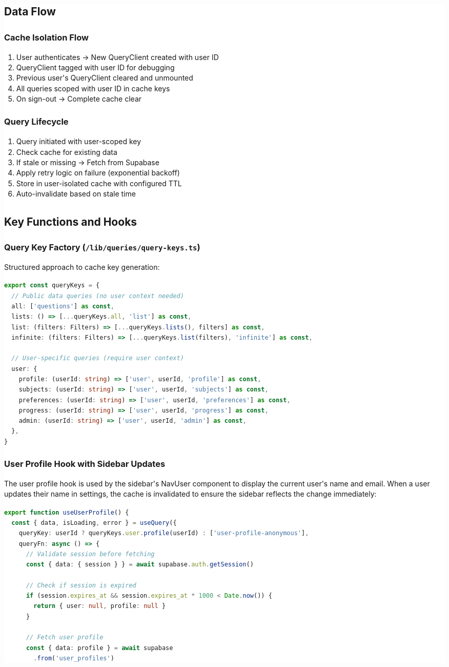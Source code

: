 ## Data Flow

### Cache Isolation Flow
1. User authenticates → New QueryClient created with user ID
2. QueryClient tagged with user ID for debugging
3. Previous user's QueryClient cleared and unmounted
4. All queries scoped with user ID in cache keys
5. On sign-out → Complete cache clear

### Query Lifecycle
1. Query initiated with user-scoped key
2. Check cache for existing data
3. If stale or missing → Fetch from Supabase
4. Apply retry logic on failure (exponential backoff)
5. Store in user-isolated cache with configured TTL
6. Auto-invalidate based on stale time

## Key Functions and Hooks

### Query Key Factory (`/lib/queries/query-keys.ts`)
Structured approach to cache key generation:

```typescript
export const queryKeys = {
  // Public data queries (no user context needed)
  all: ['questions'] as const,
  lists: () => [...queryKeys.all, 'list'] as const,
  list: (filters: Filters) => [...queryKeys.lists(), filters] as const,
  infinite: (filters: Filters) => [...queryKeys.list(filters), 'infinite'] as const,
  
  // User-specific queries (require user context)
  user: {
    profile: (userId: string) => ['user', userId, 'profile'] as const,
    subjects: (userId: string) => ['user', userId, 'subjects'] as const,
    preferences: (userId: string) => ['user', userId, 'preferences'] as const,
    progress: (userId: string) => ['user', userId, 'progress'] as const,
    admin: (userId: string) => ['user', userId, 'admin'] as const,
  },
}
```

### User Profile Hook with Sidebar Updates
The user profile hook is used by the sidebar's NavUser component to display the current user's name and email. When a user updates their name in settings, the cache is invalidated to ensure the sidebar reflects the change immediately:

```typescript
export function useUserProfile() {
  const { data, isLoading, error } = useQuery({
    queryKey: userId ? queryKeys.user.profile(userId) : ['user-profile-anonymous'],
    queryFn: async () => {
      // Validate session before fetching
      const { data: { session } } = await supabase.auth.getSession()
      
      // Check if session is expired
      if (session.expires_at && session.expires_at * 1000 < Date.now()) {
        return { user: null, profile: null }
      }
      
      // Fetch user profile
      const { data: profile } = await supabase
        .from('user_profiles')
```